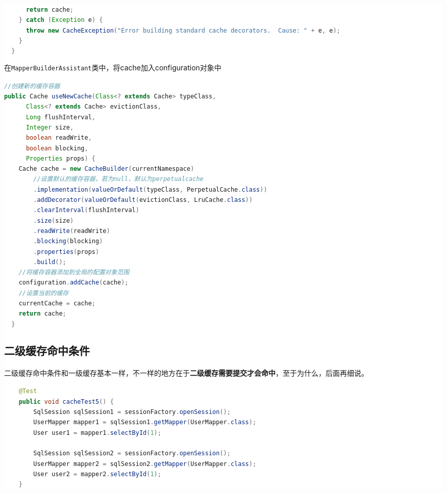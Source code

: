 ~~~java
      return cache;
    } catch (Exception e) {
      throw new CacheException("Error building standard cache decorators.  Cause: " + e, e);
    }
  }
~~~

在`MapperBuilderAssistant`类中，将cache加入configuration对象中

~~~java
//创建新的缓存容器
public Cache useNewCache(Class<? extends Cache> typeClass,
      Class<? extends Cache> evictionClass,
      Long flushInterval,
      Integer size,
      boolean readWrite,
      boolean blocking,
      Properties props) {
    Cache cache = new CacheBuilder(currentNamespace)
        //设置默认的缓存容器，若为null，默认为perpetualcache
        .implementation(valueOrDefault(typeClass, PerpetualCache.class))
        .addDecorator(valueOrDefault(evictionClass, LruCache.class))
        .clearInterval(flushInterval)
        .size(size)
        .readWrite(readWrite)
        .blocking(blocking)
        .properties(props)
        .build();
    //将缓存容器添加到全局的配置对象范围
    configuration.addCache(cache);
    //设置当前的缓存
    currentCache = cache;
    return cache;
  }
~~~

## 二级缓存命中条件

二级缓存命中条件和一级缓存基本一样，不一样的地方在于**二级缓存需要提交才会命中**，至于为什么，后面再细说。

~~~java
    @Test
    public void cacheTest5() {
        SqlSession sqlSession1 = sessionFactory.openSession();
        UserMapper mapper1 = sqlSession1.getMapper(UserMapper.class);
        User user1 = mapper1.selectById(1);

        SqlSession sqlSession2 = sessionFactory.openSession();
        UserMapper mapper2 = sqlSession2.getMapper(UserMapper.class);
        User user2 = mapper2.selectById(1);
    }
~~~
